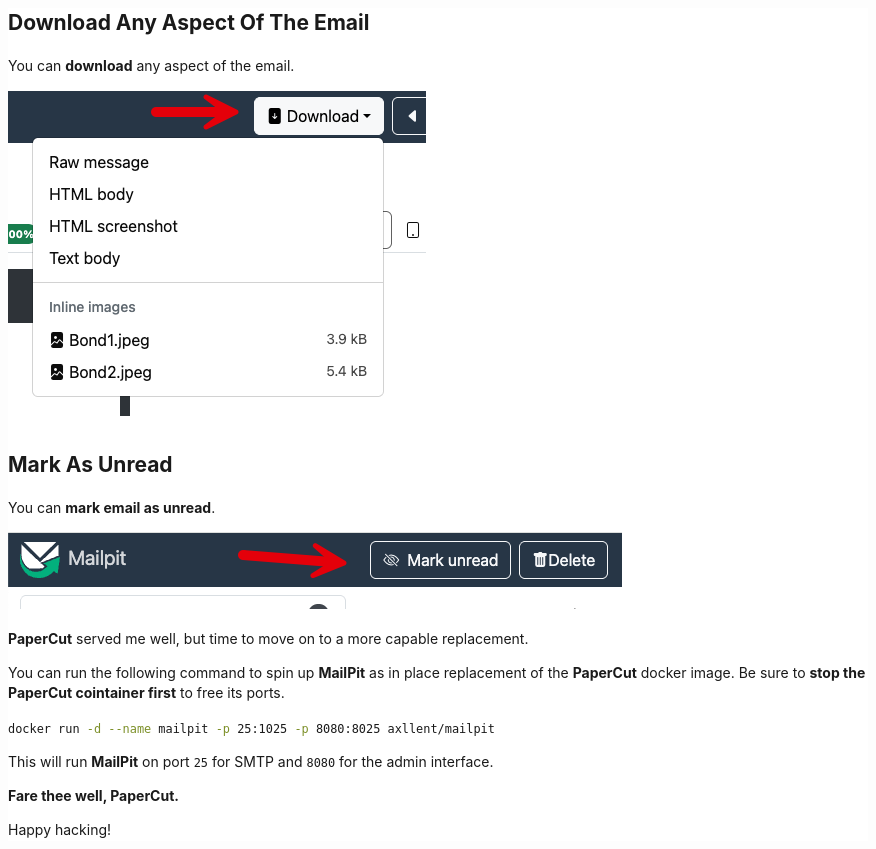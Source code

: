 ## Download Any Aspect Of The Email

You can **download** any aspect of the email.

![MailpitDownload](../images/2025/08/MailpitDownload.png)

## Mark As Unread

You can **mark email as unread**.

![MailpitUnread](../images/2025/08/MailpitUnread.png)

**PaperCut** served me well, but time to move on to a more capable replacement.

You can run the following command to spin up **MailPit** as in place replacement of the **PaperCut** docker image. Be sure to **stop the PaperCut cointainer first** to free its ports.

```bash
docker run -d --name mailpit -p 25:1025 -p 8080:8025 axllent/mailpit
```

This will run **MailPit** on port `25` for SMTP and `8080` for the admin interface.

**Fare thee well, PaperCut.**

Happy hacking!
